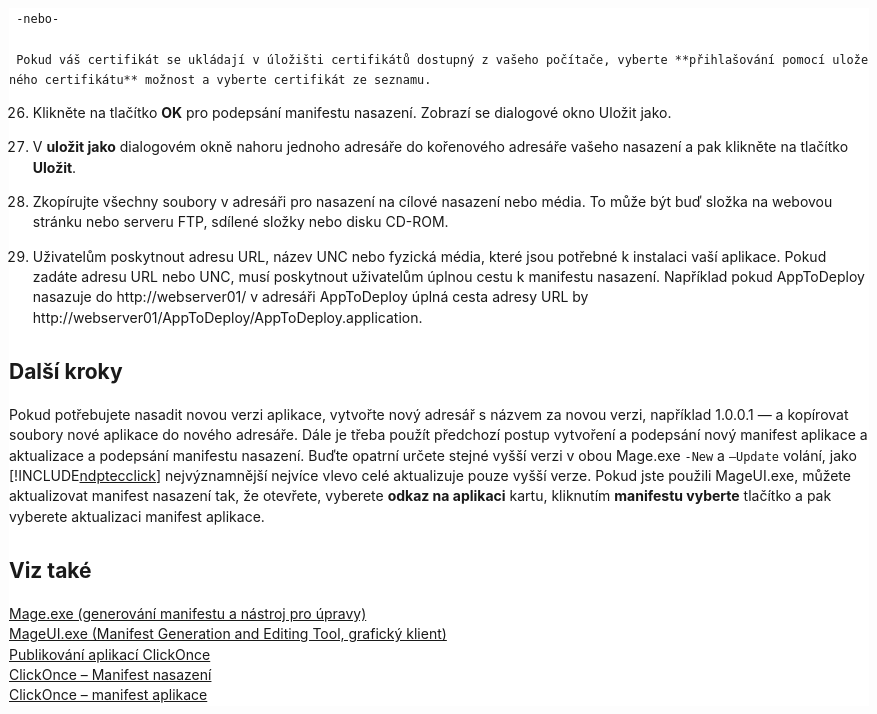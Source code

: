      -nebo-  
  
     Pokud váš certifikát se ukládají v úložišti certifikátů dostupný z vašeho počítače, vyberte **přihlašování pomocí uloženého certifikátu** možnost a vyberte certifikát ze seznamu.  
  
26. Klikněte na tlačítko **OK** pro podepsání manifestu nasazení. Zobrazí se dialogové okno Uložit jako.  
  
27. V **uložit jako** dialogovém okně nahoru jednoho adresáře do kořenového adresáře vašeho nasazení a pak klikněte na tlačítko **Uložit**.  
  
28. Zkopírujte všechny soubory v adresáři pro nasazení na cílové nasazení nebo média. To může být buď složka na webovou stránku nebo serveru FTP, sdílené složky nebo disku CD-ROM.  
  
29. Uživatelům poskytnout adresu URL, název UNC nebo fyzická média, které jsou potřebné k instalaci vaší aplikace. Pokud zadáte adresu URL nebo UNC, musí poskytnout uživatelům úplnou cestu k manifestu nasazení. Například pokud AppToDeploy nasazuje do http://webserver01/ v adresáři AppToDeploy úplná cesta adresy URL by http://webserver01/AppToDeploy/AppToDeploy.application.  
  
## <a name="next-steps"></a>Další kroky  
 Pokud potřebujete nasadit novou verzi aplikace, vytvořte nový adresář s názvem za novou verzi, například 1.0.0.1 — a kopírovat soubory nové aplikace do nového adresáře. Dále je třeba použít předchozí postup vytvoření a podepsání nový manifest aplikace a aktualizace a podepsání manifestu nasazení. Buďte opatrní určete stejné vyšší verzi v obou Mage.exe `-New` a `–Update` volání, jako [!INCLUDE[ndptecclick](../includes/ndptecclick-md.md)] nejvýznamnější nejvíce vlevo celé aktualizuje pouze vyšší verze. Pokud jste použili MageUI.exe, můžete aktualizovat manifest nasazení tak, že otevřete, vyberete **odkaz na aplikaci** kartu, kliknutím **manifestu vyberte** tlačítko a pak vyberete aktualizaci manifest aplikace.  
  
## <a name="see-also"></a>Viz také  
 [Mage.exe (generování manifestu a nástroj pro úpravy)](http://msdn.microsoft.com/library/77dfe576-2962-407e-af13-82255df725a1)   
 [MageUI.exe (Manifest Generation and Editing Tool, grafický klient)](http://msdn.microsoft.com/library/f9e130a6-8117-49c4-839c-c988f641dc14)   
 [Publikování aplikací ClickOnce](../deployment/publishing-clickonce-applications.md)   
 [ClickOnce – Manifest nasazení](../deployment/clickonce-deployment-manifest.md)   
 [ClickOnce – manifest aplikace ](../deployment/clickonce-application-manifest.md)



